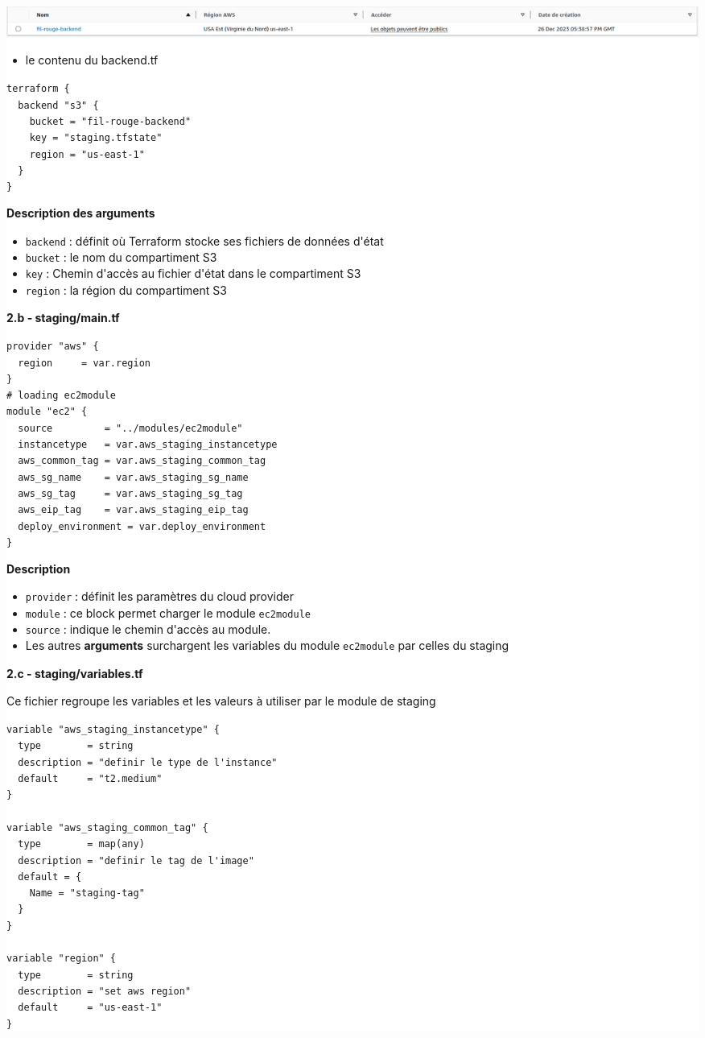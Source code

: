  ![](images/s3-bucket.png)

- le contenu du backend.tf

```
terraform {
  backend "s3" {
    bucket = "fil-rouge-backend"
    key = "staging.tfstate"
    region = "us-east-1"
  }
}
```
**Description des arguments**
- `backend` : définit où Terraform stocke ses fichiers de données d'état
- `bucket` : le nom du compartiment S3
- `key` : Chemin d'accès au fichier d'état dans le compartiment S3
- `region` : la région du compartiment S3

**2.b - staging/main.tf**

```
provider "aws" {
  region     = var.region
}
# loading ec2module
module "ec2" {
  source         = "../modules/ec2module"
  instancetype   = var.aws_staging_instancetype
  aws_common_tag = var.aws_staging_common_tag
  aws_sg_name    = var.aws_staging_sg_name
  aws_sg_tag     = var.aws_staging_sg_tag
  aws_eip_tag    = var.aws_staging_eip_tag
  deploy_environment = var.deploy_environment
}
```
**Description**
- `provider` : définit les paramètres du cloud provider
- `module` : ce block permet charger le module `ec2module` 
- `source` : indique le chemin d'accès au module.
- Les autres **arguments** surchargent les variables du module `ec2module` par celles du staging

**2.c - staging/variables.tf**

Ce fichier regroupe  les variables et les valeurs à utiliser par le module de staging
```
variable "aws_staging_instancetype" {
  type        = string
  description = "definir le type de l'instance"
  default     = "t2.medium"
}

variable "aws_staging_common_tag" {
  type        = map(any)
  description = "definir le tag de l'image"
  default = {
    Name = "staging-tag"
  }
}

variable "region" {
  type        = string
  description = "set aws region"
  default     = "us-east-1"
}
```
